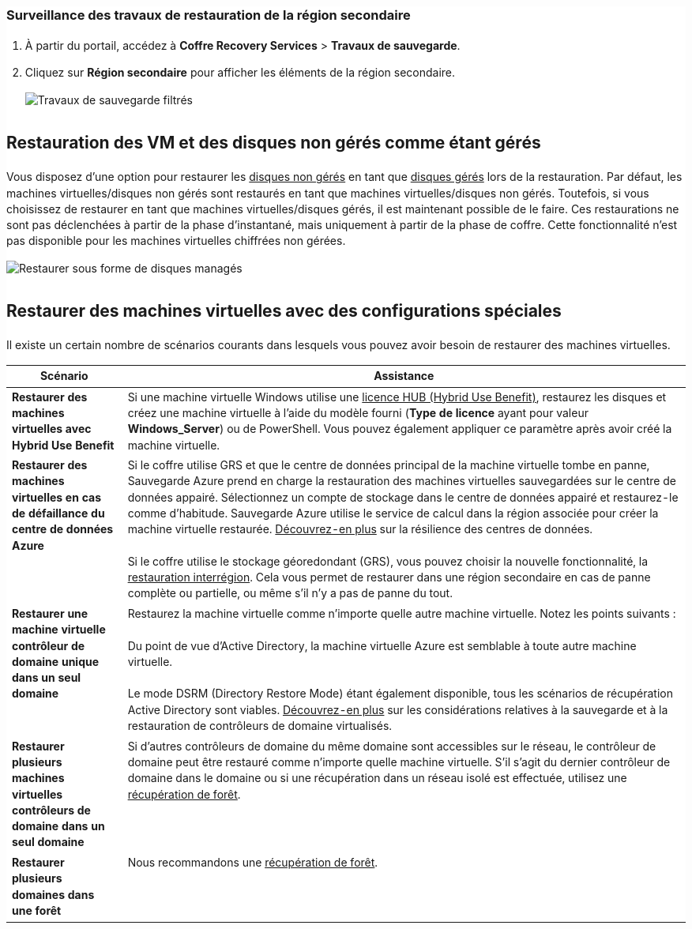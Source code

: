 ### <a name="monitoring-secondary-region-restore-jobs"></a>Surveillance des travaux de restauration de la région secondaire

1. À partir du portail, accédez à **Coffre Recovery Services** > **Travaux de sauvegarde**.
1. Cliquez sur **Région secondaire** pour afficher les éléments de la région secondaire.

    ![Travaux de sauvegarde filtrés](./media/backup-azure-arm-restore-vms/secbackupjobs.png)

## <a name="restoring-unmanaged-vms-and-disks-as-managed"></a>Restauration des VM et des disques non gérés comme étant gérés

Vous disposez d’une option pour restaurer les [disques non gérés](../storage/common/storage-disaster-recovery-guidance.md#azure-unmanaged-disks) en tant que [disques gérés](../virtual-machines/managed-disks-overview.md) lors de la restauration. Par défaut, les machines virtuelles/disques non gérés sont restaurés en tant que machines virtuelles/disques non gérés. Toutefois, si vous choisissez de restaurer en tant que machines virtuelles/disques gérés, il est maintenant possible de le faire. Ces restaurations ne sont pas déclenchées à partir de la phase d’instantané, mais uniquement à partir de la phase de coffre. Cette fonctionnalité n’est pas disponible pour les machines virtuelles chiffrées non gérées.

![Restaurer sous forme de disques managés](./media/backup-azure-arm-restore-vms/restore-as-managed-disks.png)

## <a name="restore-vms-with-special-configurations"></a>Restaurer des machines virtuelles avec des configurations spéciales

Il existe un certain nombre de scénarios courants dans lesquels vous pouvez avoir besoin de restaurer des machines virtuelles.

**Scénario** | **Assistance**
--- | ---
**Restaurer des machines virtuelles avec Hybrid Use Benefit** | Si une machine virtuelle Windows utilise une [licence HUB (Hybrid Use Benefit)](../virtual-machines/windows/hybrid-use-benefit-licensing.md), restaurez les disques et créez une machine virtuelle à l’aide du modèle fourni (**Type de licence** ayant pour valeur **Windows_Server**) ou de PowerShell.  Vous pouvez également appliquer ce paramètre après avoir créé la machine virtuelle.
**Restaurer des machines virtuelles en cas de défaillance du centre de données Azure** | Si le coffre utilise GRS et que le centre de données principal de la machine virtuelle tombe en panne, Sauvegarde Azure prend en charge la restauration des machines virtuelles sauvegardées sur le centre de données appairé. Sélectionnez un compte de stockage dans le centre de données appairé et restaurez-le comme d’habitude. Sauvegarde Azure utilise le service de calcul dans la région associée pour créer la machine virtuelle restaurée. [Découvrez-en plus](/azure/architecture/resiliency/recovery-loss-azure-region) sur la résilience des centres de données.<br><br> Si le coffre utilise le stockage géoredondant (GRS), vous pouvez choisir la nouvelle fonctionnalité, la [restauration interrégion](#cross-region-restore). Cela vous permet de restaurer dans une région secondaire en cas de panne complète ou partielle, ou même s’il n’y a pas de panne du tout.
**Restaurer une machine virtuelle contrôleur de domaine unique dans un seul domaine** | Restaurez la machine virtuelle comme n’importe quelle autre machine virtuelle. Notez les points suivants :<br/><br/> Du point de vue d’Active Directory, la machine virtuelle Azure est semblable à toute autre machine virtuelle.<br/><br/> Le mode DSRM (Directory Restore Mode) étant également disponible, tous les scénarios de récupération Active Directory sont viables. [Découvrez-en plus](#post-restore-steps) sur les considérations relatives à la sauvegarde et à la restauration de contrôleurs de domaine virtualisés.
**Restaurer plusieurs machines virtuelles contrôleurs de domaine dans un seul domaine** | Si d’autres contrôleurs de domaine du même domaine sont accessibles sur le réseau, le contrôleur de domaine peut être restauré comme n’importe quelle machine virtuelle. S’il s’agit du dernier contrôleur de domaine dans le domaine ou si une récupération dans un réseau isolé est effectuée, utilisez une [récupération de forêt](/windows-server/identity/ad-ds/manage/ad-forest-recovery-single-domain-in-multidomain-recovery).
**Restaurer plusieurs domaines dans une forêt** | Nous recommandons une [récupération de forêt](/windows-server/identity/ad-ds/manage/ad-forest-recovery-single-domain-in-multidomain-recovery).